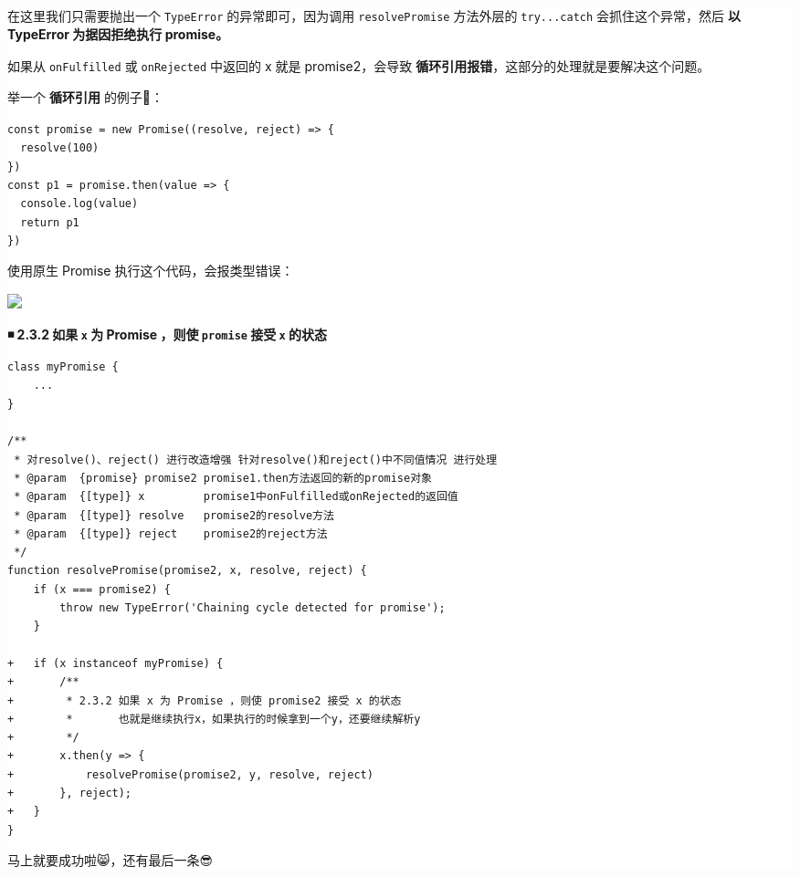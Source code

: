 在这里我们只需要抛出一个 `TypeError` 的异常即可，因为调用 `resolvePromise` 方法外层的 `try...catch` 会抓住这个异常，然后 **以 TypeError 为据因拒绝执行 promise。**

如果从 `onFulfilled` 或 `onRejected` 中返回的 x 就是 promise2，会导致 **循环引用报错**，这部分的处理就是要解决这个问题。

举一个 **循环引用** 的例子🌰：

```
const promise = new Promise((resolve, reject) => {
  resolve(100)
})
const p1 = promise.then(value => {
  console.log(value)
  return p1
})

```

使用原生 Promise 执行这个代码，会报类型错误：

![](https://p3-juejin.byteimg.com/tos-cn-i-k3u1fbpfcp/4ce362aa04d1474899056757d69c2a80~tplv-k3u1fbpfcp-zoom-in-crop-mark:4536:0:0:0.awebp)

**◾ 2.3.2 如果 `x` 为 Promise ，则使 `promise` 接受 `x` 的状态**

```
class myPromise {
	...
}

/**
 * 对resolve()、reject() 进行改造增强 针对resolve()和reject()中不同值情况 进行处理
 * @param  {promise} promise2 promise1.then方法返回的新的promise对象
 * @param  {[type]} x         promise1中onFulfilled或onRejected的返回值
 * @param  {[type]} resolve   promise2的resolve方法
 * @param  {[type]} reject    promise2的reject方法
 */
function resolvePromise(promise2, x, resolve, reject) {
    if (x === promise2) {
        throw new TypeError('Chaining cycle detected for promise');
    }

+   if (x instanceof myPromise) {
+       /**
+        * 2.3.2 如果 x 为 Promise ，则使 promise2 接受 x 的状态
+        *       也就是继续执行x，如果执行的时候拿到一个y，还要继续解析y
+        */
+       x.then(y => {
+           resolvePromise(promise2, y, resolve, reject)
+       }, reject);
+   }
}

```

马上就要成功啦😸，还有最后一条😎
